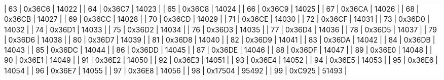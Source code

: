 |      63 | 0x36C6      |       14022 |
|      64 | 0x36C7      |       14023 |
|      65 | 0x36C8      |       14024 |
|      66 | 0x36C9      |       14025 |
|      67 | 0x36CA      |       14026 |
|      68 | 0x36CB      |       14027 |
|      69 | 0x36CC      |       14028 |
|      70 | 0x36CD      |       14029 |
|      71 | 0x36CE      |       14030 |
|      72 | 0x36CF      |       14031 |
|      73 | 0x36D0      |       14032 |
|      74 | 0x36D1      |       14033 |
|      75 | 0x36D2      |       14034 |
|      76 | 0x36D3      |       14035 |
|      77 | 0x36D4      |       14036 |
|      78 | 0x36D5      |       14037 |
|      79 | 0x36D6      |       14038 |
|      80 | 0x36D7      |       14039 |
|      81 | 0x36D8      |       14040 |
|      82 | 0x36D9      |       14041 |
|      83 | 0x36DA      |       14042 |
|      84 | 0x36DB      |       14043 |
|      85 | 0x36DC      |       14044 |
|      86 | 0x36DD      |       14045 |
|      87 | 0x36DE      |       14046 |
|      88 | 0x36DF      |       14047 |
|      89 | 0x36E0      |       14048 |
|      90 | 0x36E1      |       14049 |
|      91 | 0x36E2      |       14050 |
|      92 | 0x36E3      |       14051 |
|      93 | 0x36E4      |       14052 |
|      94 | 0x36E5      |       14053 |
|      95 | 0x36E6      |       14054 |
|      96 | 0x36E7      |       14055 |
|      97 | 0x36E8      |       14056 |
|      98 | 0x17504     |       95492 |
|      99 | 0xC925      |       51493 |